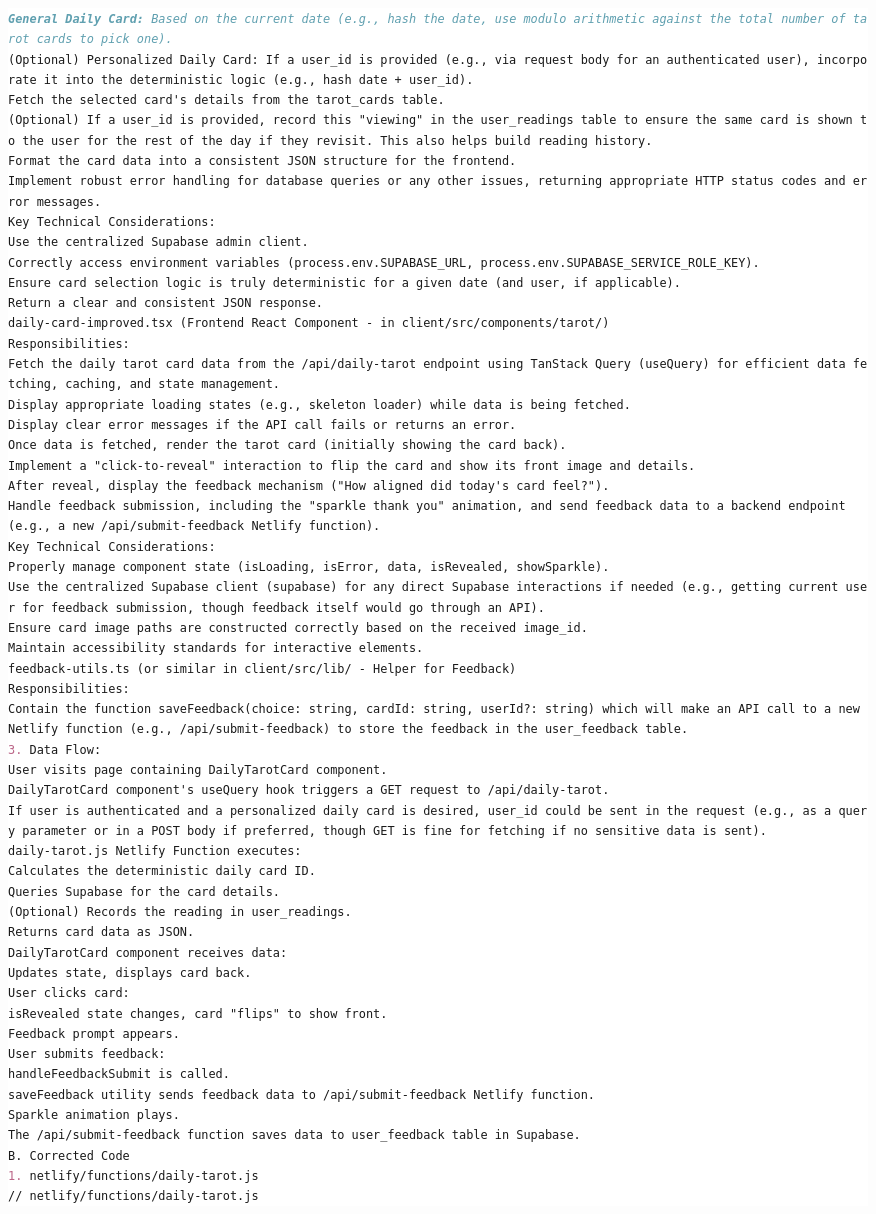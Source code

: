 ```markdown
General Daily Card: Based on the current date (e.g., hash the date, use modulo arithmetic against the total number of tarot cards to pick one).
(Optional) Personalized Daily Card: If a user_id is provided (e.g., via request body for an authenticated user), incorporate it into the deterministic logic (e.g., hash date + user_id).
Fetch the selected card's details from the tarot_cards table.
(Optional) If a user_id is provided, record this "viewing" in the user_readings table to ensure the same card is shown to the user for the rest of the day if they revisit. This also helps build reading history.
Format the card data into a consistent JSON structure for the frontend.
Implement robust error handling for database queries or any other issues, returning appropriate HTTP status codes and error messages.
Key Technical Considerations:
Use the centralized Supabase admin client.
Correctly access environment variables (process.env.SUPABASE_URL, process.env.SUPABASE_SERVICE_ROLE_KEY).
Ensure card selection logic is truly deterministic for a given date (and user, if applicable).
Return a clear and consistent JSON response.
daily-card-improved.tsx (Frontend React Component - in client/src/components/tarot/)
Responsibilities:
Fetch the daily tarot card data from the /api/daily-tarot endpoint using TanStack Query (useQuery) for efficient data fetching, caching, and state management.
Display appropriate loading states (e.g., skeleton loader) while data is being fetched.
Display clear error messages if the API call fails or returns an error.
Once data is fetched, render the tarot card (initially showing the card back).
Implement a "click-to-reveal" interaction to flip the card and show its front image and details.
After reveal, display the feedback mechanism ("How aligned did today's card feel?").
Handle feedback submission, including the "sparkle thank you" animation, and send feedback data to a backend endpoint (e.g., a new /api/submit-feedback Netlify function).
Key Technical Considerations:
Properly manage component state (isLoading, isError, data, isRevealed, showSparkle).
Use the centralized Supabase client (supabase) for any direct Supabase interactions if needed (e.g., getting current user for feedback submission, though feedback itself would go through an API).
Ensure card image paths are constructed correctly based on the received image_id.
Maintain accessibility standards for interactive elements.
feedback-utils.ts (or similar in client/src/lib/ - Helper for Feedback)
Responsibilities:
Contain the function saveFeedback(choice: string, cardId: string, userId?: string) which will make an API call to a new Netlify function (e.g., /api/submit-feedback) to store the feedback in the user_feedback table.
3. Data Flow:
User visits page containing DailyTarotCard component.
DailyTarotCard component's useQuery hook triggers a GET request to /api/daily-tarot.
If user is authenticated and a personalized daily card is desired, user_id could be sent in the request (e.g., as a query parameter or in a POST body if preferred, though GET is fine for fetching if no sensitive data is sent).
daily-tarot.js Netlify Function executes:
Calculates the deterministic daily card ID.
Queries Supabase for the card details.
(Optional) Records the reading in user_readings.
Returns card data as JSON.
DailyTarotCard component receives data:
Updates state, displays card back.
User clicks card:
isRevealed state changes, card "flips" to show front.
Feedback prompt appears.
User submits feedback:
handleFeedbackSubmit is called.
saveFeedback utility sends feedback data to /api/submit-feedback Netlify function.
Sparkle animation plays.
The /api/submit-feedback function saves data to user_feedback table in Supabase.
B. Corrected Code
1. netlify/functions/daily-tarot.js
// netlify/functions/daily-tarot.js
```